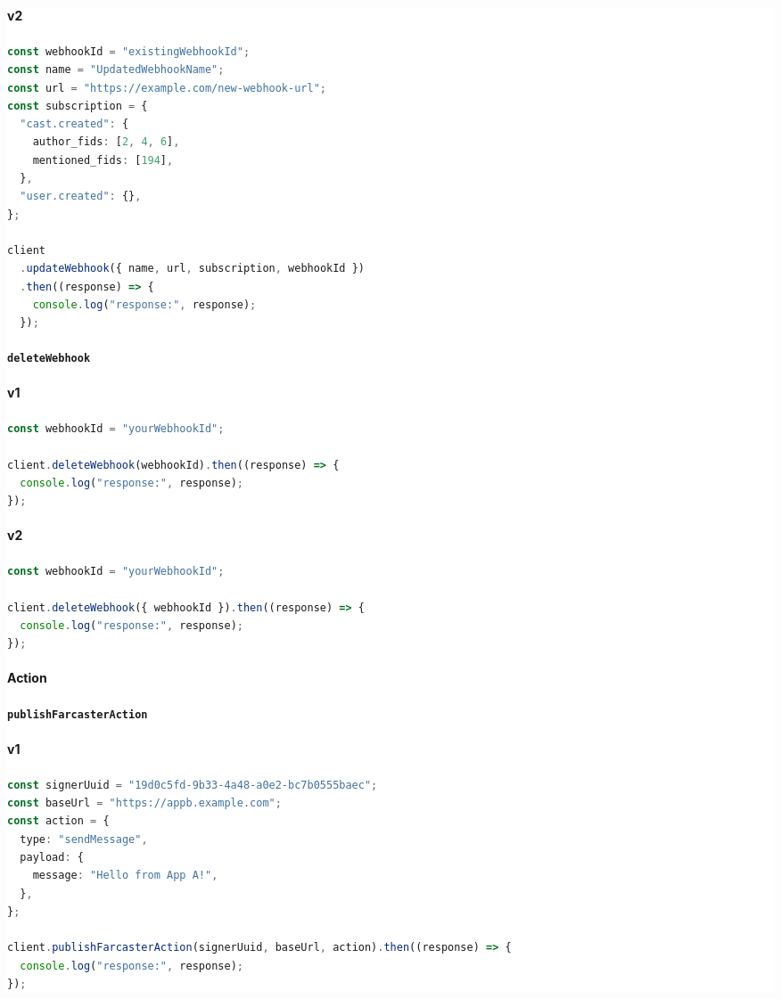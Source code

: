 #### **v2**

```typescript
const webhookId = "existingWebhookId";
const name = "UpdatedWebhookName";
const url = "https://example.com/new-webhook-url";
const subscription = {
  "cast.created": {
    author_fids: [2, 4, 6],
    mentioned_fids: [194],
  },
  "user.created": {},
};

client
  .updateWebhook({ name, url, subscription, webhookId })
  .then((response) => {
    console.log("response:", response);
  });
```

#### `deleteWebhook`

#### **v1**

```typescript
const webhookId = "yourWebhookId";

client.deleteWebhook(webhookId).then((response) => {
  console.log("response:", response);
});
```

#### **v2**

```typescript
const webhookId = "yourWebhookId";

client.deleteWebhook({ webhookId }).then((response) => {
  console.log("response:", response);
});
```

#### Action

#### `publishFarcasterAction`

#### **v1**

```typescript
const signerUuid = "19d0c5fd-9b33-4a48-a0e2-bc7b0555baec";
const baseUrl = "https://appb.example.com";
const action = {
  type: "sendMessage",
  payload: {
    message: "Hello from App A!",
  },
};

client.publishFarcasterAction(signerUuid, baseUrl, action).then((response) => {
  console.log("response:", response);
});
```
